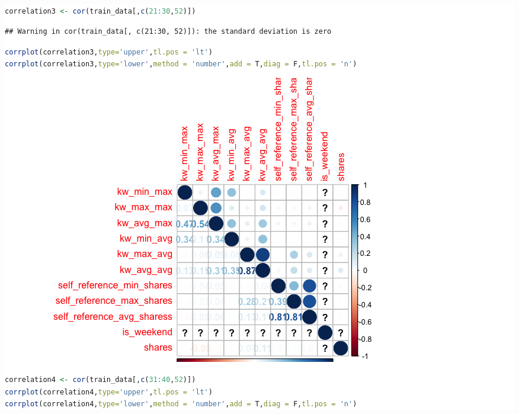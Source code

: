 ``` r
correlation3 <- cor(train_data[,c(21:30,52)])
```

    ## Warning in cor(train_data[, c(21:30, 52)]): the standard deviation is zero

``` r
corrplot(correlation3,type='upper',tl.pos = 'lt')
corrplot(correlation3,type='lower',method = 'number',add = T,diag = F,tl.pos = 'n')
```

![](weekday_is_saturday_files/figure-gfm/unnamed-chunk-6-3.png)

``` r
correlation4 <- cor(train_data[,c(31:40,52)])
corrplot(correlation4,type='upper',tl.pos = 'lt')
corrplot(correlation4,type='lower',method = 'number',add = T,diag = F,tl.pos = 'n')
```
